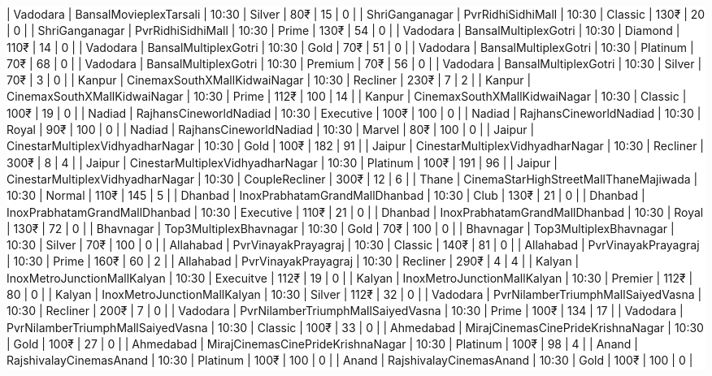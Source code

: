 | Vadodara              | BansalMovieplexTarsali                           | 10:30 | Silver                  |    80₹ |       15 |      0 |
| ShriGanganagar        | PvrRidhiSidhiMall                                | 10:30 | Classic                 |   130₹ |       20 |      0 |
| ShriGanganagar        | PvrRidhiSidhiMall                                | 10:30 | Prime                   |   130₹ |       54 |      0 |
| Vadodara              | BansalMultiplexGotri                             | 10:30 | Diamond                 |   110₹ |       14 |      0 |
| Vadodara              | BansalMultiplexGotri                             | 10:30 | Gold                    |    70₹ |       51 |      0 |
| Vadodara              | BansalMultiplexGotri                             | 10:30 | Platinum                |    70₹ |       68 |      0 |
| Vadodara              | BansalMultiplexGotri                             | 10:30 | Premium                 |    70₹ |       56 |      0 |
| Vadodara              | BansalMultiplexGotri                             | 10:30 | Silver                  |    70₹ |        3 |      0 |
| Kanpur                | CinemaxSouthXMallKidwaiNagar                     | 10:30 | Recliner                |   230₹ |        7 |      2 |
| Kanpur                | CinemaxSouthXMallKidwaiNagar                     | 10:30 | Prime                   |   112₹ |      100 |     14 |
| Kanpur                | CinemaxSouthXMallKidwaiNagar                     | 10:30 | Classic                 |   100₹ |       19 |      0 |
| Nadiad                | RajhansCineworldNadiad                           | 10:30 | Executive               |   100₹ |      100 |      0 |
| Nadiad                | RajhansCineworldNadiad                           | 10:30 | Royal                   |    90₹ |      100 |      0 |
| Nadiad                | RajhansCineworldNadiad                           | 10:30 | Marvel                  |    80₹ |      100 |      0 |
| Jaipur                | CinestarMultiplexVidhyadharNagar                 | 10:30 | Gold                    |   100₹ |      182 |     91 |
| Jaipur                | CinestarMultiplexVidhyadharNagar                 | 10:30 | Recliner                |   300₹ |        8 |      4 |
| Jaipur                | CinestarMultiplexVidhyadharNagar                 | 10:30 | Platinum                |   100₹ |      191 |     96 |
| Jaipur                | CinestarMultiplexVidhyadharNagar                 | 10:30 | CoupleRecliner          |   300₹ |       12 |      6 |
| Thane                 | CinemaStarHighStreetMallThaneMajiwada            | 10:30 | Normal                  |   110₹ |      145 |      5 |
| Dhanbad               | InoxPrabhatamGrandMallDhanbad                    | 10:30 | Club                    |   130₹ |       21 |      0 |
| Dhanbad               | InoxPrabhatamGrandMallDhanbad                    | 10:30 | Executive               |   110₹ |       21 |      0 |
| Dhanbad               | InoxPrabhatamGrandMallDhanbad                    | 10:30 | Royal                   |   130₹ |       72 |      0 |
| Bhavnagar             | Top3MultiplexBhavnagar                           | 10:30 | Gold                    |    70₹ |      100 |      0 |
| Bhavnagar             | Top3MultiplexBhavnagar                           | 10:30 | Silver                  |    70₹ |      100 |      0 |
| Allahabad             | PvrVinayakPrayagraj                              | 10:30 | Classic                 |   140₹ |       81 |      0 |
| Allahabad             | PvrVinayakPrayagraj                              | 10:30 | Prime                   |   160₹ |       60 |      2 |
| Allahabad             | PvrVinayakPrayagraj                              | 10:30 | Recliner                |   290₹ |        4 |      4 |
| Kalyan                | InoxMetroJunctionMallKalyan                      | 10:30 | Execuitve               |   112₹ |       19 |      0 |
| Kalyan                | InoxMetroJunctionMallKalyan                      | 10:30 | Premier                 |   112₹ |       80 |      0 |
| Kalyan                | InoxMetroJunctionMallKalyan                      | 10:30 | Silver                  |   112₹ |       32 |      0 |
| Vadodara              | PvrNilamberTriumphMallSaiyedVasna                | 10:30 | Recliner                |   200₹ |        7 |      0 |
| Vadodara              | PvrNilamberTriumphMallSaiyedVasna                | 10:30 | Prime                   |   100₹ |      134 |     17 |
| Vadodara              | PvrNilamberTriumphMallSaiyedVasna                | 10:30 | Classic                 |   100₹ |       33 |      0 |
| Ahmedabad             | MirajCinemasCinePrideKrishnaNagar                | 10:30 | Gold                    |   100₹ |       27 |      0 |
| Ahmedabad             | MirajCinemasCinePrideKrishnaNagar                | 10:30 | Platinum                |   100₹ |       98 |      4 |
| Anand                 | RajshivalayCinemasAnand                          | 10:30 | Platinum                |   100₹ |      100 |      0 |
| Anand                 | RajshivalayCinemasAnand                          | 10:30 | Gold                    |   100₹ |      100 |      0 |